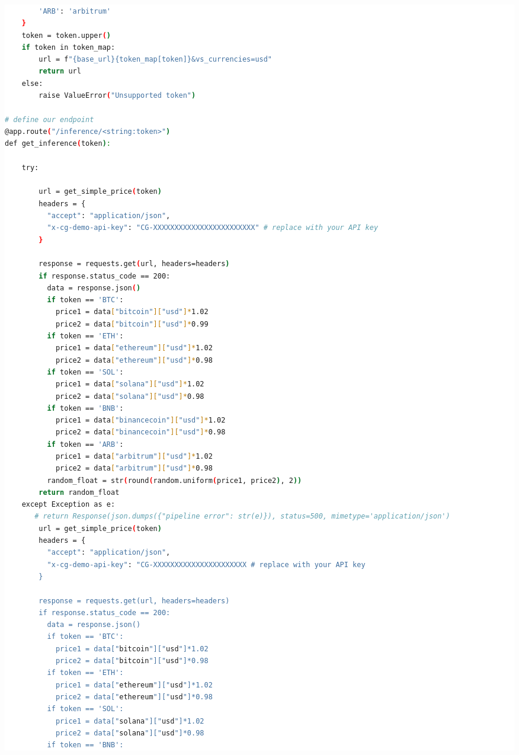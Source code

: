 ```bash
        'ARB': 'arbitrum'
    }
    token = token.upper()
    if token in token_map:
        url = f"{base_url}{token_map[token]}&vs_currencies=usd"
        return url
    else:
        raise ValueError("Unsupported token") 
               
# define our endpoint
@app.route("/inference/<string:token>")
def get_inference(token):

    try:
      
        url = get_simple_price(token)
        headers = {
          "accept": "application/json",
          "x-cg-demo-api-key": "CG-XXXXXXXXXXXXXXXXXXXXXXXX" # replace with your API key
        }
    
        response = requests.get(url, headers=headers)
        if response.status_code == 200:
          data = response.json()
          if token == 'BTC':
            price1 = data["bitcoin"]["usd"]*1.02
            price2 = data["bitcoin"]["usd"]*0.99
          if token == 'ETH':
            price1 = data["ethereum"]["usd"]*1.02
            price2 = data["ethereum"]["usd"]*0.98
          if token == 'SOL':
            price1 = data["solana"]["usd"]*1.02
            price2 = data["solana"]["usd"]*0.98
          if token == 'BNB':
            price1 = data["binancecoin"]["usd"]*1.02
            price2 = data["binancecoin"]["usd"]*0.98
          if token == 'ARB':
            price1 = data["arbitrum"]["usd"]*1.02
            price2 = data["arbitrum"]["usd"]*0.98
          random_float = str(round(random.uniform(price1, price2), 2))
        return random_float
    except Exception as e:
       # return Response(json.dumps({"pipeline error": str(e)}), status=500, mimetype='application/json')
        url = get_simple_price(token)
        headers = {
          "accept": "application/json",
          "x-cg-demo-api-key": "CG-XXXXXXXXXXXXXXXXXXXXXX # replace with your API key
        }
    
        response = requests.get(url, headers=headers)
        if response.status_code == 200:
          data = response.json()
          if token == 'BTC':
            price1 = data["bitcoin"]["usd"]*1.02
            price2 = data["bitcoin"]["usd"]*0.98
          if token == 'ETH':
            price1 = data["ethereum"]["usd"]*1.02
            price2 = data["ethereum"]["usd"]*0.98
          if token == 'SOL':
            price1 = data["solana"]["usd"]*1.02
            price2 = data["solana"]["usd"]*0.98
          if token == 'BNB':
```